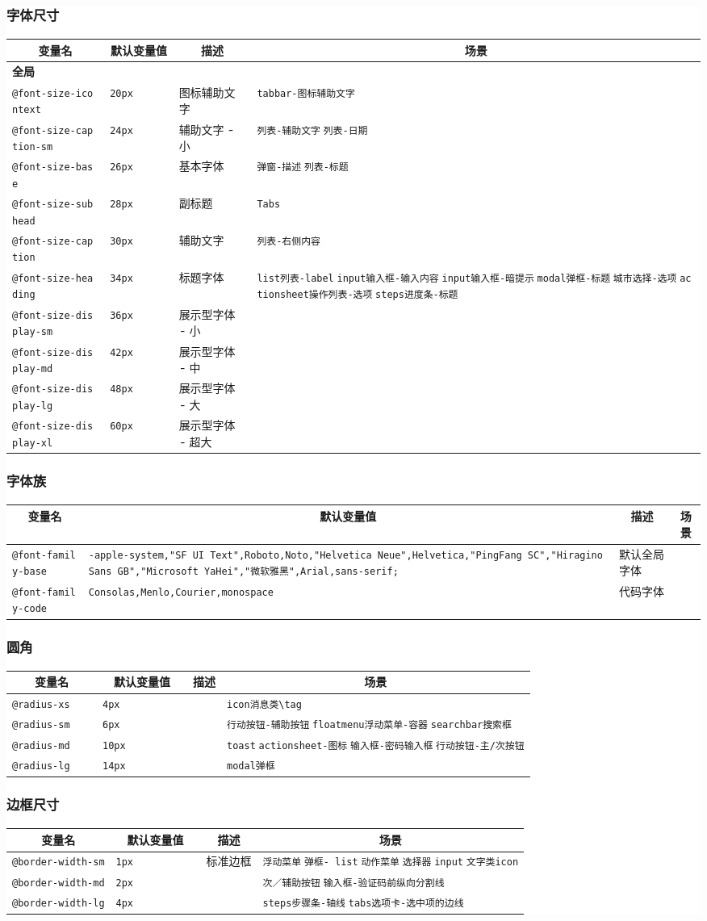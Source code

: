 ### 字体尺寸

| 变量名　　　　    | 默认变量值　　 | 描述  | 场景 |
| ---------------- | ------------ | ----- | --- |
| **全局** |
| `@font-size-icontext` | `20px` | 图标辅助文字 | `tabbar-图标辅助文字` |
| `@font-size-caption-sm` | `24px` | 辅助文字 - 小 | `列表-辅助文字` `列表-日期`| 
| `@font-size-base` | `26px` | 基本字体 |`弹窗-描述` `列表-标题` |
| `@font-size-subhead` | `28px` | 副标题 | `Tabs` |
| `@font-size-caption` | `30px` | 辅助文字 | `列表-右侧内容` | 
| `@font-size-heading` | `34px` | 标题字体 | `list列表-label` `input输入框-输入内容` `input输入框-暗提示`  `modal弹框-标题` `城市选择-选项`  `actionsheet操作列表-选项` `steps进度条-标题` |
| `@font-size-display-sm` | `36px` | 展示型字体 - 小 | |
| `@font-size-display-md` | `42px` | 展示型字体 - 中 | |
| `@font-size-display-lg` | `48px` | 展示型字体 - 大 | |
| `@font-size-display-xl` | `60px` | 展示型字体 - 超大 | |

### 字体族

| 变量名　　　　    | 默认变量值　　 | 描述  | 场景 |
| ---------------- | ------------ | ----- | --- |
| `@font-family-base` | `-apple-system,"SF UI Text",Roboto,Noto,"Helvetica Neue",Helvetica,"PingFang SC","Hiragino Sans GB","Microsoft YaHei","微软雅黑",Arial,sans-serif;` | 默认全局字体 | |
| `@font-family-code` | `Consolas,Menlo,Courier,monospace` | 代码字体 | |

### 圆角

| 变量名　　　　    | 默认变量值　　 | 描述  | 场景 |
| ---------------- | ------------ | ----- | ---- |
| `@radius-xs` | `4px` |  | `icon消息类\tag` |
| `@radius-sm` | `6px` |  | `行动按钮-辅助按钮` `floatmenu浮动菜单-容器` `searchbar搜索框` |
| `@radius-md` | `10px` |  | `toast` `actionsheet-图标` `输入框-密码输入框` `行动按钮-主/次按钮` |
| `@radius-lg` | `14px` |  | `modal弹框` |

### 边框尺寸

| 变量名　　　　    | 默认变量值　　 | 描述  | 场景 |
| ---------------- | ------------ | ----- | --- |
| `@border-width-sm` | `1px` | 标准边框 | `浮动菜单` `弹框- list` `动作菜单`  `选择器` `input` `文字类icon` |
| `@border-width-md` | `2px` |  | `次／辅助按钮` `输入框-验证码前纵向分割线` |
| `@border-width-lg` | `4px` |  | `steps步骤条-轴线` `tabs选项卡-选中项的边线` |
